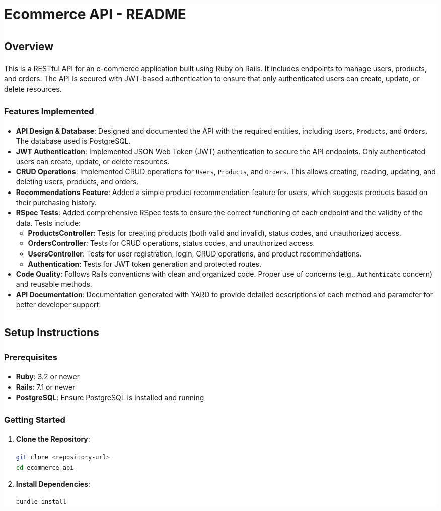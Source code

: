 # Ecommerce API - README

## Overview

This is a RESTful API for an e-commerce application built using Ruby on Rails. It includes endpoints to manage users, products, and orders. The API is secured with JWT-based authentication to ensure that only authenticated users can create, update, or delete resources.

### Features Implemented

- **API Design & Database**: Designed and documented the API with the required entities, including `Users`, `Products`, and `Orders`. The database used is PostgreSQL.
- **JWT Authentication**: Implemented JSON Web Token (JWT) authentication to secure the API endpoints. Only authenticated users can create, update, or delete resources.
- **CRUD Operations**: Implemented CRUD operations for `Users`, `Products`, and `Orders`. This allows creating, reading, updating, and deleting users, products, and orders.
- **Recommendations Feature**: Added a simple product recommendation feature for users, which suggests products based on their purchasing history.
- **RSpec Tests**: Added comprehensive RSpec tests to ensure the correct functioning of each endpoint and the validity of the data. Tests include:
  - **ProductsController**: Tests for creating products (both valid and invalid), status codes, and unauthorized access.
  - **OrdersController**: Tests for CRUD operations, status codes, and unauthorized access.
  - **UsersController**: Tests for user registration, login, CRUD operations, and product recommendations.
  - **Authentication**: Tests for JWT token generation and protected routes.
- **Code Quality**: Follows Rails conventions with clean and organized code. Proper use of concerns (e.g., `Authenticate` concern) and reusable methods.
- **API Documentation**: Documentation generated with YARD to provide detailed descriptions of each method and parameter for better developer support.

## Setup Instructions

### Prerequisites

- **Ruby**: 3.2 or newer
- **Rails**: 7.1 or newer
- **PostgreSQL**: Ensure PostgreSQL is installed and running

### Getting Started

1. **Clone the Repository**:

   ```sh
   git clone <repository-url>
   cd ecommerce_api
   ```

2. **Install Dependencies**:

   ```sh
   bundle install
   ```
